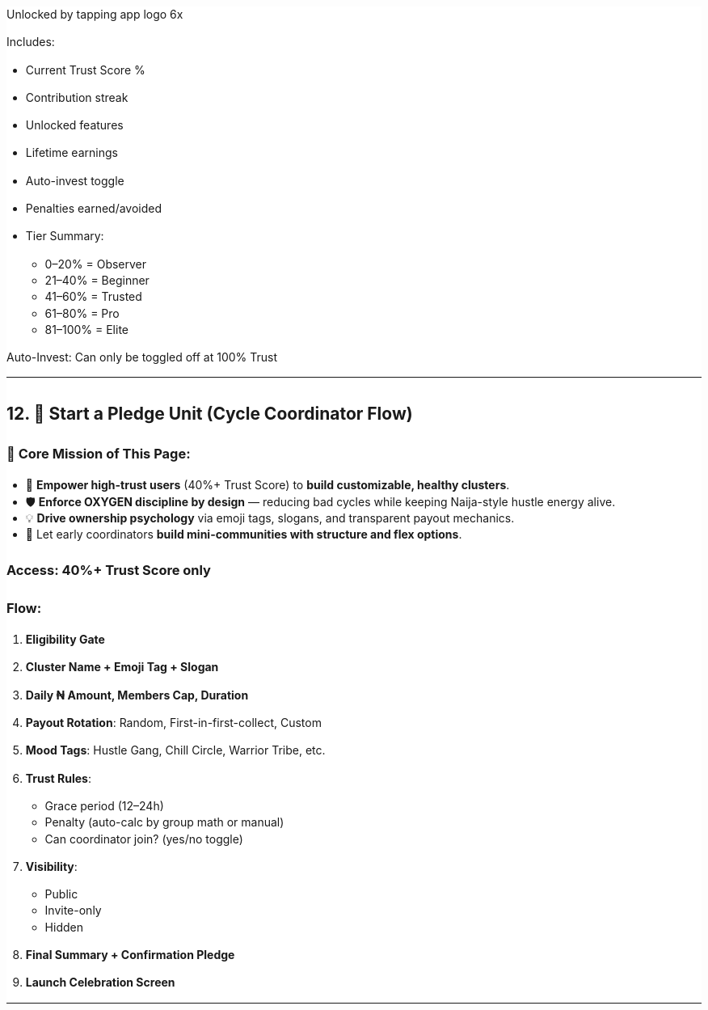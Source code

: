 Unlocked by tapping app logo 6x

Includes:

* Current Trust Score %
* Contribution streak
* Unlocked features
* Lifetime earnings
* Auto-invest toggle
* Penalties earned/avoided
* Tier Summary:

  * 0–20% = Observer
  * 21–40% = Beginner
  * 41–60% = Trusted
  * 61–80% = Pro
  * 81–100% = Elite

Auto-Invest: Can only be toggled off at 100% Trust

---

## 12. 🚀 Start a Pledge Unit (Cycle Coordinator Flow)

### 🎯 **Core Mission of This Page:**

* 🎁 **Empower high-trust users** (40%+ Trust Score) to **build customizable, healthy clusters**.
* 🛡️ **Enforce OXYGEN discipline by design** — reducing bad cycles while keeping Naija-style hustle energy alive.
* 💡 **Drive ownership psychology** via emoji tags, slogans, and transparent payout mechanics.
* 🎨 Let early coordinators **build mini-communities with structure and flex options**.

### Access: 40%+ Trust Score only

### Flow:

1. **Eligibility Gate**
2. **Cluster Name + Emoji Tag + Slogan**
3. **Daily ₦ Amount, Members Cap, Duration**
4. **Payout Rotation**: Random, First-in-first-collect, Custom
5. **Mood Tags**: Hustle Gang, Chill Circle, Warrior Tribe, etc.
6. **Trust Rules**:

   * Grace period (12–24h)
   * Penalty (auto-calc by group math or manual)
   * Can coordinator join? (yes/no toggle)
7. **Visibility**:

   * Public
   * Invite-only
   * Hidden
8. **Final Summary + Confirmation Pledge**
9. **Launch Celebration Screen**

---